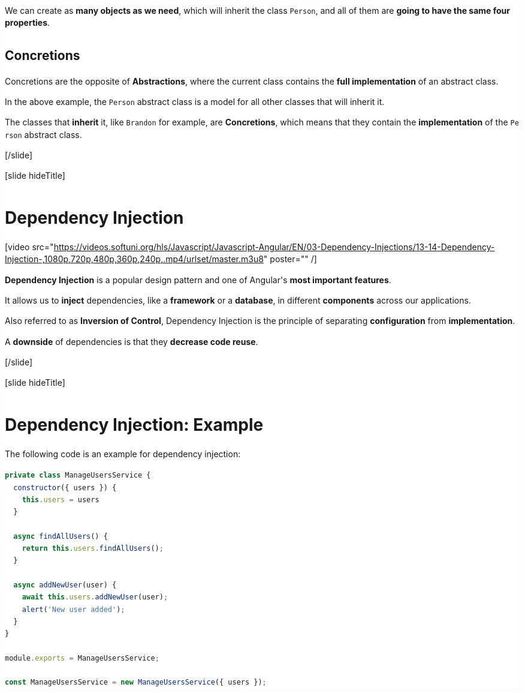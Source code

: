 We can create as **many objects as we need**, which will inherit the class `Person`, and all of them are **going to have the same four properties**. 

## Concretions

Concretions are the opposite of **Abstractions**, where the current class contains the **full implementation** of an abstract class.

In the above example, the `Person` abstract class is a model for all other classes that will inherit it.

The classes that **inherit** it, like `Brandon` for example, are **Concretions**, which means that they contain the **implementation** of the `Person` abstract class.

[/slide]

[slide hideTitle]

# Dependency Injection

[video src="https://videos.softuni.org/hls/Javascript/Javascript-Angular/EN/03-Dependency-Injections/13-14-Dependency-Injection-,1080p,720p,480p,360p,240p,.mp4/urlset/master.m3u8" poster="" /]

**Dependency Injection** is a popular design pattern and one of Angular's **most important features**.

It allows us to **inject** dependencies, like a **framework** or a **database**, in different **components** across our applications.

Also referred to as **Inversion of Control**, Dependency Injection is the principle of separating **configuration** from **implementation**.

A **downside** of dependencies is that they **decrease code reuse**.

[/slide]

[slide hideTitle]

# Dependency Injection: Example

The following code is an example for dependency injection:

```js
private class ManageUsersService {
  constructor({ users }) {
    this.users = users
  }

  async findAllUsers() {
    return this.users.findAllUsers();
  }

  async addNewUser(user) {
    await this.users.addNewUser(user);
    alert('New user added');
  }
}

module.exports = ManageUsersService;

const ManageUsersService = new ManageUsersService({ users });
```
